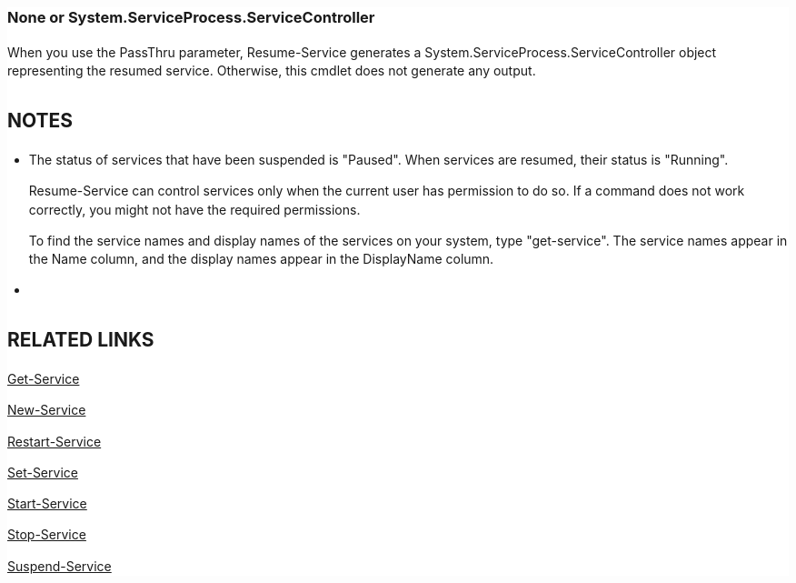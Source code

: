 ### None or System.ServiceProcess.ServiceController
When you use the PassThru parameter, Resume-Service generates a System.ServiceProcess.ServiceController object representing the resumed service.
Otherwise, this cmdlet does not generate any output.
## NOTES
* The status of services that have been suspended is "Paused". When services are resumed, their status is "Running".

  Resume-Service can control services only when the current user has permission to do so.
If a command does not work correctly, you might not have the required permissions.

  To find the service names and display names of the services on your system, type "get-service".
The service names appear in the Name column, and the display names appear in the DisplayName column.

*
## RELATED LINKS

[Get-Service](Get-Service.md)

[New-Service](New-Service.md)

[Restart-Service](Restart-Service.md)

[Set-Service](Set-Service.md)

[Start-Service](Start-Service.md)

[Stop-Service](Stop-Service.md)

[Suspend-Service](Suspend-Service.md)

